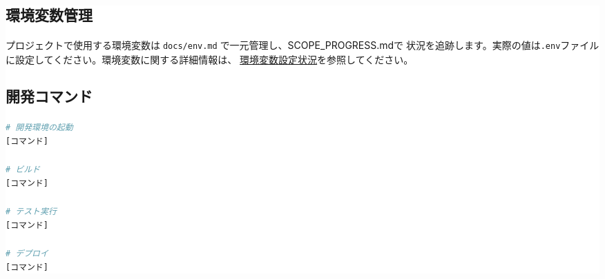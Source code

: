 ## 環境変数管理

プロジェクトで使用する環境変数は `docs/env.md` で一元管理し、SCOPE_PROGRESS.mdで
状況を追跡します。実際の値は`.env`ファイルに設定してください。環境変数に関する詳細情報は、
[環境変数設定状況](./docs/SCOPE_PROGRESS.md#環境変数設定状況)を参照してください。

## 開発コマンド

```bash
# 開発環境の起動
[コマンド]

# ビルド
[コマンド]

# テスト実行
[コマンド]

# デプロイ
[コマンド]
```